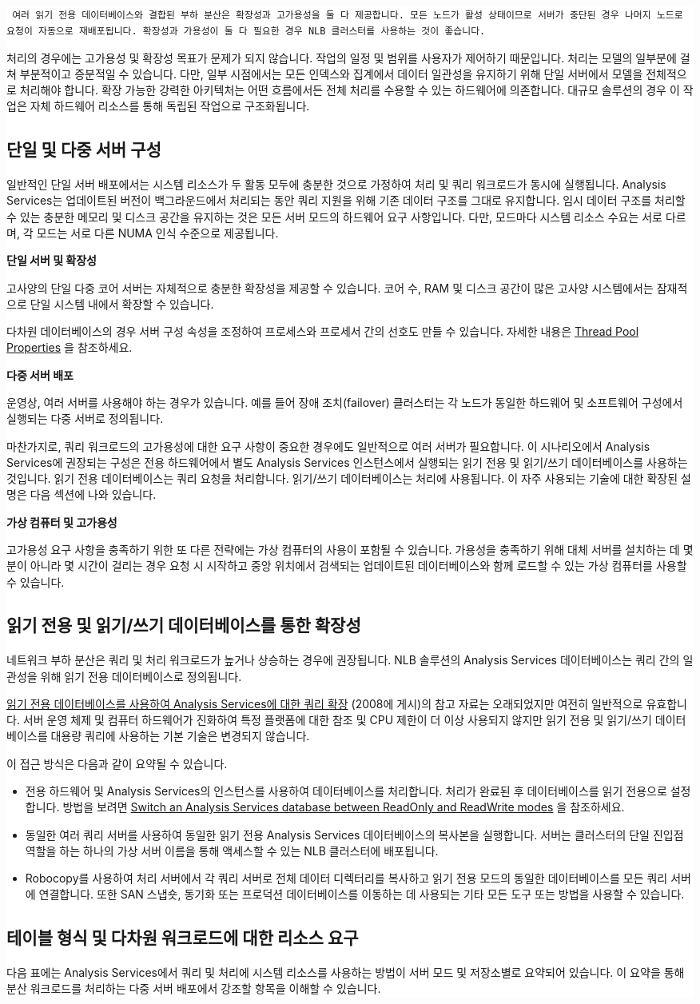      여러 읽기 전용 데이터베이스와 결합된 부하 분산은 확장성과 고가용성을 둘 다 제공합니다. 모든 노드가 활성 상태이므로 서버가 중단된 경우 나머지 노드로 요청이 자동으로 재배포됩니다. 확장성과 가용성이 둘 다 필요한 경우 NLB 클러스터를 사용하는 것이 좋습니다.  
  
 처리의 경우에는 고가용성 및 확장성 목표가 문제가 되지 않습니다. 작업의 일정 및 범위를 사용자가 제어하기 때문입니다. 처리는 모델의 일부분에 걸쳐 부분적이고 증분적일 수 있습니다. 다만, 일부 시점에서는 모든 인덱스와 집계에서 데이터 일관성을 유지하기 위해 단일 서버에서 모델을 전체적으로 처리해야 합니다. 확장 가능한 강력한 아키텍처는 어떤 흐름에서든 전체 처리를 수용할 수 있는 하드웨어에 의존합니다. 대규모 솔루션의 경우 이 작업은 자체 하드웨어 리소스를 통해 독립된 작업으로 구조화됩니다.  
  
##  <a name="bkmk_serverconfig"></a> 단일 및 다중 서버 구성  
 일반적인 단일 서버 배포에서는 시스템 리소스가 두 활동 모두에 충분한 것으로 가정하여 처리 및 쿼리 워크로드가 동시에 실행됩니다. Analysis Services는 업데이트된 버전이 백그라운드에서 처리되는 동안 쿼리 지원을 위해 기존 데이터 구조를 그대로 유지합니다. 임시 데이터 구조를 처리할 수 있는 충분한 메모리 및 디스크 공간을 유지하는 것은 모든 서버 모드의 하드웨어 요구 사항입니다. 다만, 모드마다 시스템 리소스 수요는 서로 다르며, 각 모드는 서로 다른 NUMA 인식 수준으로 제공됩니다.  
  
 **단일 서버 및 확장성**  
  
 고사양의 단일 다중 코어 서버는 자체적으로 충분한 확장성을 제공할 수 있습니다. 코어 수, RAM 및 디스크 공간이 많은 고사양 시스템에서는 잠재적으로 단일 시스템 내에서 확장할 수 있습니다.  
  
 다차원 데이터베이스의 경우 서버 구성 속성을 조정하여 프로세스와 프로세서 간의 선호도 만들 수 있습니다. 자세한 내용은 [Thread Pool Properties](../../analysis-services/server-properties/thread-pool-properties.md) 을 참조하세요.  
  
 **다중 서버 배포**  
  
 운영상, 여러 서버를 사용해야 하는 경우가 있습니다. 예를 들어 장애 조치(failover) 클러스터는 각 노드가 동일한 하드웨어 및 소프트웨어 구성에서 실행되는 다중 서버로 정의됩니다.  
  
 마찬가지로, 쿼리 워크로드의 고가용성에 대한 요구 사항이 중요한 경우에도 일반적으로 여러 서버가 필요합니다. 이 시나리오에서 Analysis Services에 권장되는 구성은 전용 하드웨어에서 별도 Analysis Services 인스턴스에서 실행되는 읽기 전용 및 읽기/쓰기 데이터베이스를 사용하는 것입니다. 읽기 전용 데이터베이스는 쿼리 요청을 처리합니다. 읽기/쓰기 데이터베이스는 처리에 사용됩니다. 이 자주 사용되는 기술에 대한 확장된 설명은 다음 섹션에 나와 있습니다.  
  
 **가상 컴퓨터 및 고가용성**  
  
 고가용성 요구 사항을 충족하기 위한 또 다른 전략에는 가상 컴퓨터의 사용이 포함될 수 있습니다. 가용성을 충족하기 위해 대체 서버를 설치하는 데 몇 분이 아니라 몇 시간이 걸리는 경우 요청 시 시작하고 중앙 위치에서 검색되는 업데이트된 데이터베이스와 함께 로드할 수 있는 가상 컴퓨터를 사용할 수 있습니다.  
  
## <a name="scalability-using-read-only-and-read-write-databases"></a>읽기 전용 및 읽기/쓰기 데이터베이스를 통한 확장성  
 네트워크 부하 분산은 쿼리 및 처리 워크로드가 높거나 상승하는 경우에 권장됩니다. NLB 솔루션의 Analysis Services 데이터베이스는 쿼리 간의 일관성을 위해 읽기 전용 데이터베이스로 정의됩니다.  
  
 [읽기 전용 데이터베이스를 사용하여 Analysis Services에 대한 쿼리 확장](https://technet.microsoft.com/library/ff795582\(v=sql.100\).aspx) (2008에 게시)의 참고 자료는 오래되었지만 여전히 일반적으로 유효합니다. 서버 운영 체제 및 컴퓨터 하드웨어가 진화하여 특정 플랫폼에 대한 참조 및 CPU 제한이 더 이상 사용되지 않지만 읽기 전용 및 읽기/쓰기 데이터베이스를 대용량 쿼리에 사용하는 기본 기술은 변경되지 않습니다.  
  
 이 접근 방식은 다음과 같이 요약될 수 있습니다.  
  
-   전용 하드웨어 및 Analysis Services의 인스턴스를 사용하여 데이터베이스를 처리합니다. 처리가 완료된 후 데이터베이스를 읽기 전용으로 설정합니다. 방법을 보려면 [Switch an Analysis Services database between ReadOnly and ReadWrite modes](../../analysis-services/multidimensional-models/switch-an-analysis-services-database-between-readonly-and-readwrite-modes.md) 을 참조하세요.  
  
-   동일한 여러 쿼리 서버를 사용하여 동일한 읽기 전용 Analysis Services 데이터베이스의 복사본을 실행합니다. 서버는 클러스터의 단일 진입점 역할을 하는 하나의 가상 서버 이름을 통해 액세스할 수 있는 NLB 클러스터에 배포됩니다.  
  
-   Robocopy를 사용하여 처리 서버에서 각 쿼리 서버로 전체 데이터 디렉터리를 복사하고 읽기 전용 모드의 동일한 데이터베이스를 모든 쿼리 서버에 연결합니다. 또한 SAN 스냅숏, 동기화 또는 프로덕션 데이터베이스를 이동하는 데 사용되는 기타 모든 도구 또는 방법을 사용할 수 있습니다.  
  
## <a name="resource-demands-for-tabular-and-multidimensional-workloads"></a>테이블 형식 및 다차원 워크로드에 대한 리소스 요구  
 다음 표에는 Analysis Services에서 쿼리 및 처리에 시스템 리소스를 사용하는 방법이 서버 모드 및 저장소별로 요약되어 있습니다. 이 요약을 통해 분산 워크로드를 처리하는 다중 서버 배포에서 강조할 항목을 이해할 수 있습니다.  
  